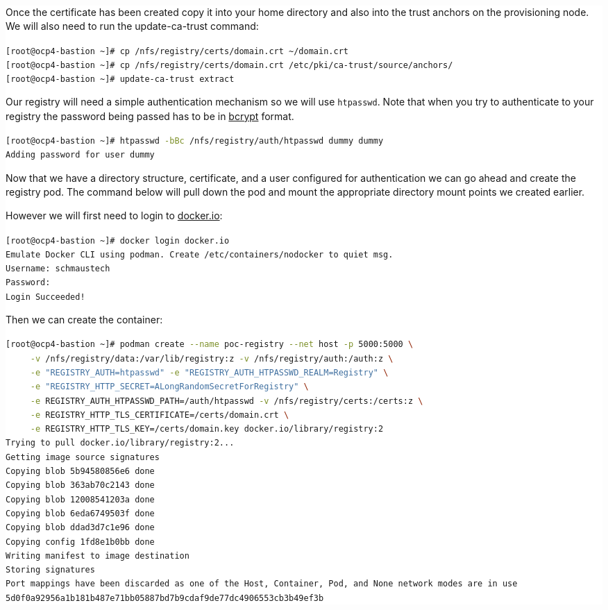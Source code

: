 Once the certificate has been created copy it into your home directory and also into the trust anchors on the provisioning node. We will also need to run the update-ca-trust command:

~~~bash
[root@ocp4-bastion ~]# cp /nfs/registry/certs/domain.crt ~/domain.crt
[root@ocp4-bastion ~]# cp /nfs/registry/certs/domain.crt /etc/pki/ca-trust/source/anchors/
[root@ocp4-bastion ~]# update-ca-trust extract
~~~

Our registry will need a simple authentication mechanism so we will use `htpasswd`. Note that when you try to authenticate to your registry the password being passed has to be in [bcrypt](https://en.wikipedia.org/wiki/Bcrypt) format.

~~~bash
[root@ocp4-bastion ~]# htpasswd -bBc /nfs/registry/auth/htpasswd dummy dummy
Adding password for user dummy
~~~

Now that we have a directory structure, certificate, and a user configured for authentication we can go ahead and create the registry pod. The command below will pull down the pod and mount the appropriate directory mount points we created earlier.

However we will first need to login to [docker.io](https://www.docker.com/increase-rate-limits):

~~~bash
[root@ocp4-bastion ~]# docker login docker.io
Emulate Docker CLI using podman. Create /etc/containers/nodocker to quiet msg.
Username: schmaustech
Password: 
Login Succeeded!
~~~

Then we can create the container:

~~~bash
[root@ocp4-bastion ~]# podman create --name poc-registry --net host -p 5000:5000 \
     -v /nfs/registry/data:/var/lib/registry:z -v /nfs/registry/auth:/auth:z \
     -e "REGISTRY_AUTH=htpasswd" -e "REGISTRY_AUTH_HTPASSWD_REALM=Registry" \
     -e "REGISTRY_HTTP_SECRET=ALongRandomSecretForRegistry" \
     -e REGISTRY_AUTH_HTPASSWD_PATH=/auth/htpasswd -v /nfs/registry/certs:/certs:z \
     -e REGISTRY_HTTP_TLS_CERTIFICATE=/certs/domain.crt \
     -e REGISTRY_HTTP_TLS_KEY=/certs/domain.key docker.io/library/registry:2
Trying to pull docker.io/library/registry:2...
Getting image source signatures
Copying blob 5b94580856e6 done  
Copying blob 363ab70c2143 done  
Copying blob 12008541203a done  
Copying blob 6eda6749503f done  
Copying blob ddad3d7c1e96 done  
Copying config 1fd8e1b0bb done  
Writing manifest to image destination
Storing signatures
Port mappings have been discarded as one of the Host, Container, Pod, and None network modes are in use
5d0f0a92956a1b181b487e71bb05887bd7b9cdaf9de77dc4906553cb3b49ef3b
~~~
